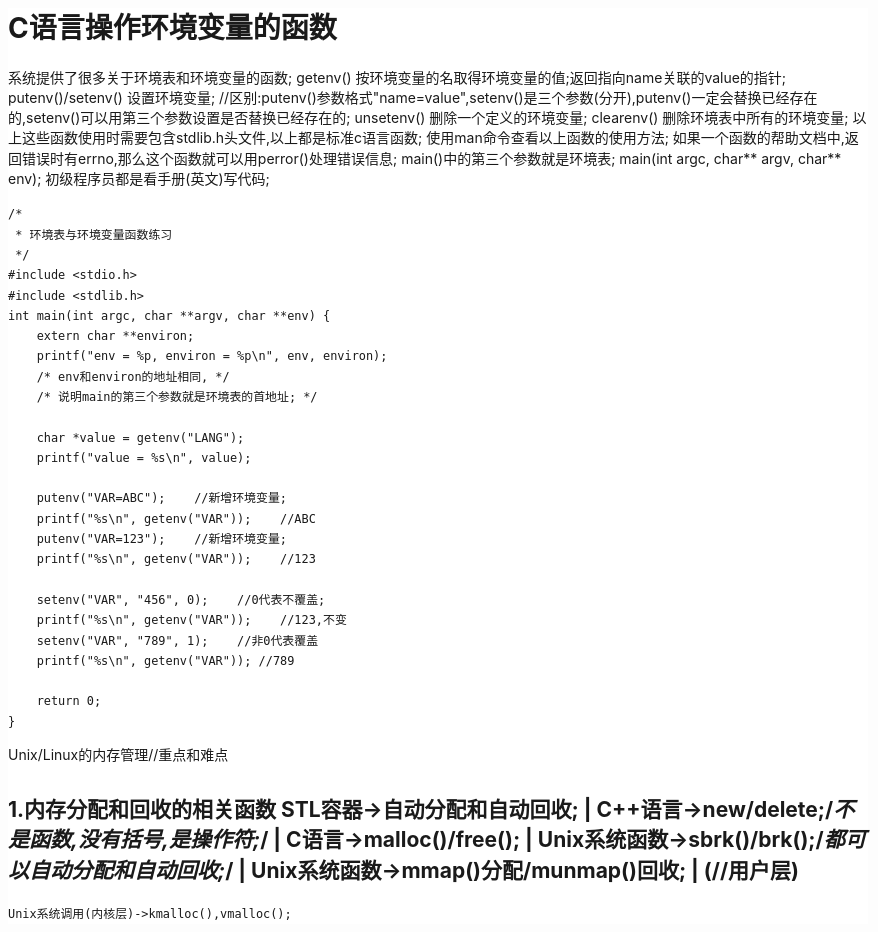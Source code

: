 # C语言操作环境变量的函数
系统提供了很多关于环境表和环境变量的函数;
    getenv()    按环境变量的名取得环境变量的值;返回指向name关联的value的指针;
    putenv()/setenv()    设置环境变量;
        //区别:putenv()参数格式"name=value",setenv()是三个参数(分开),putenv()一定会替换已经存在的,setenv()可以用第三个参数设置是否替换已经存在的;
    unsetenv()    删除一个定义的环境变量;
    clearenv()    删除环境表中所有的环境变量;
    以上这些函数使用时需要包含stdlib.h头文件,以上都是标准c语言函数;
使用man命令查看以上函数的使用方法;
如果一个函数的帮助文档中,返回错误时有errno,那么这个函数就可以用perror()处理错误信息;
main()中的第三个参数就是环境表;
    main(int argc, char** argv, char** env);
初级程序员都是看手册(英文)写代码;

```
/*
 * 环境表与环境变量函数练习
 */
#include <stdio.h>
#include <stdlib.h>
int main(int argc, char **argv, char **env) {
    extern char **environ;
    printf("env = %p, environ = %p\n", env, environ);
    /* env和environ的地址相同, */
    /* 说明main的第三个参数就是环境表的首地址; */

    char *value = getenv("LANG");
    printf("value = %s\n", value);

    putenv("VAR=ABC");    //新增环境变量;
    printf("%s\n", getenv("VAR"));    //ABC
    putenv("VAR=123");    //新增环境变量;
    printf("%s\n", getenv("VAR"));    //123

    setenv("VAR", "456", 0);    //0代表不覆盖;
    printf("%s\n", getenv("VAR"));    //123,不变
    setenv("VAR", "789", 1);    //非0代表覆盖
    printf("%s\n", getenv("VAR")); //789

    return 0;
}
```

Unix/Linux的内存管理//重点和难点

1.内存分配和回收的相关函数
    STL容器->自动分配和自动回收;
    |
    C++语言->new/delete;/*不是函数,没有括号,是操作符;*/
    |
    C语言->malloc()/free();
    |
    Unix系统函数->sbrk()/brk();/*都可以自动分配和自动回收;*/
    |
    Unix系统函数->mmap()分配/munmap()回收;
    |        (//用户层)
--------------------------------------------------
    Unix系统调用(内核层)->kmalloc(),vmalloc();
